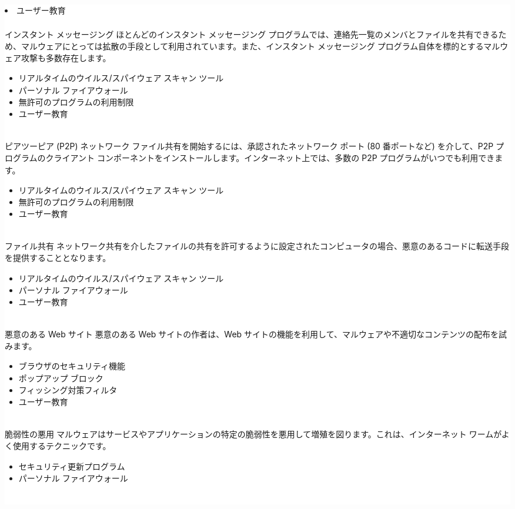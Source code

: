 <li>ユーザー教育</li>
</ul>
<br />
</td>
</tr>
<tr class="odd">
<td style="border:1px solid black;">インスタント メッセージング</td>
<td style="border:1px solid black;">ほとんどのインスタント メッセージング プログラムでは、連絡先一覧のメンバとファイルを共有できるため、マルウェアにとっては拡散の手段として利用されています。また、インスタント メッセージング プログラム自体を標的とするマルウェア攻撃も多数存在します。</td>
<td style="border:1px solid black;"><ul>
<li>リアルタイムのウイルス/スパイウェア スキャン ツール</li>
<li>パーソナル ファイアウォール</li>
<li>無許可のプログラムの利用制限</li>
<li>ユーザー教育</li>
</ul>
<br />
</td>
</tr>
<tr class="even">
<td style="border:1px solid black;">ピアツーピア (P2P) ネットワーク</td>
<td style="border:1px solid black;">ファイル共有を開始するには、承認されたネットワーク ポート (80 番ポートなど) を介して、P2P プログラムのクライアント コンポーネントをインストールします。インターネット上では、多数の P2P プログラムがいつでも利用できます。</td>
<td style="border:1px solid black;"><ul>
<li>リアルタイムのウイルス/スパイウェア スキャン ツール</li>
<li>無許可のプログラムの利用制限</li>
<li>ユーザー教育</li>
</ul>
<br />
</td>
</tr>
<tr class="odd">
<td style="border:1px solid black;">ファイル共有</td>
<td style="border:1px solid black;">ネットワーク共有を介したファイルの共有を許可するように設定されたコンピュータの場合、悪意のあるコードに転送手段を提供することとなります。</td>
<td style="border:1px solid black;"><ul>
<li>リアルタイムのウイルス/スパイウェア スキャン ツール</li>
<li>パーソナル ファイアウォール</li>
<li>ユーザー教育</li>
</ul>
<br />
</td>
</tr>
<tr class="even">
<td style="border:1px solid black;">悪意のある Web サイト</td>
<td style="border:1px solid black;">悪意のある Web サイトの作者は、Web サイトの機能を利用して、マルウェアや不適切なコンテンツの配布を試みます。</td>
<td style="border:1px solid black;"><ul>
<li>ブラウザのセキュリティ機能</li>
<li>ポップアップ ブロック</li>
<li>フィッシング対策フィルタ</li>
<li>ユーザー教育</li>
</ul>
<br />
</td>
</tr>
<tr class="odd">
<td style="border:1px solid black;">脆弱性の悪用</td>
<td style="border:1px solid black;">マルウェアはサービスやアプリケーションの特定の脆弱性を悪用して増殖を図ります。これは、インターネット ワームがよく使用するテクニックです。</td>
<td style="border:1px solid black;"><ul>
<li>セキュリティ更新プログラム</li>
<li>パーソナル ファイアウォール</li>
</ul>
<br />
</td>